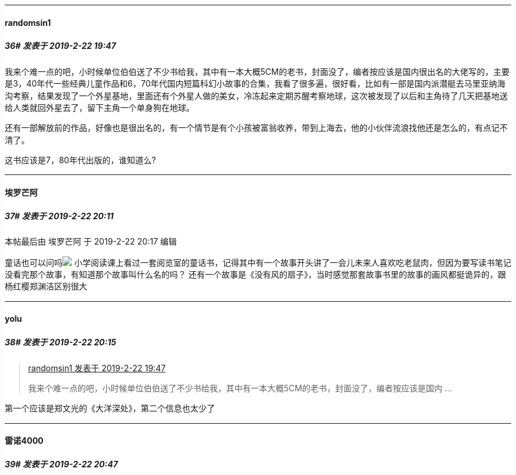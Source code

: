 
*****

####  randomsin1  
##### 36#       发表于 2019-2-22 19:47




我来个难一点的吧，小时候单位伯伯送了不少书给我，其中有一本大概5CM的老书，封面没了，编者按应该是国内很出名的大佬写的，主要是3，40年代一些经典儿童作品和6，70年代国内短篇科幻小故事的合集，我看了很多遍，很好看，比如有一部是国内派潜艇去马里亚纳海沟考察，结果发现了一个外星基地，里面还有个外星人做的美女，冷冻起来定期苏醒考察地球，这次被发现了以后和主角待了几天把基地送给人类就回外星去了，留下主角一个单身狗在地球。

还有一部解放前的作品，好像也是很出名的，有一个情节是有个小孩被富翁收养，带到上海去，他的小伙伴流浪找他还是怎么的，有点记不清了。


这书应该是7，80年代出版的，谁知道么?







*****

####  埃罗芒阿  
##### 37#       发表于 2019-2-22 20:11



 本帖最后由 埃罗芒阿 于 2019-2-22 20:17 编辑 

童话也可以问吗<img src="https://static.saraba1st.com/image/smiley/face2017/074.png" referrerpolicy="no-referrer">
小学阅读课上看过一套阅览室的童话书，记得其中有一个故事开头讲了一会儿未来人喜欢吃老鼠肉，但因为要写读书笔记没看完那个故事，有知道那个故事叫什么名的吗？
还有一个故事是《没有风的扇子》，当时感觉那套故事书里的故事的画风都挺诡异的，跟杨红樱郑渊洁区别很大







*****

####  yolu  
##### 38#       发表于 2019-2-22 20:15



<blockquote><a href="httphttps://bbs.saraba1st.com/2b/forum.php?mod=redirect&amp;goto=findpost&amp;pid=42689825&amp;ptid=1812672" target="_blank">randomsin1 发表于 2019-2-22 19:47</a>

我来个难一点的吧，小时候单位伯伯送了不少书给我，其中有一本大概5CM的老书，封面没了，编者按应该是国内 ...</blockquote>
第一个应该是郑文光的《大洋深处》，第二个信息也太少了







*****

####  雷诺4000  
##### 39#       发表于 2019-2-22 20:47
